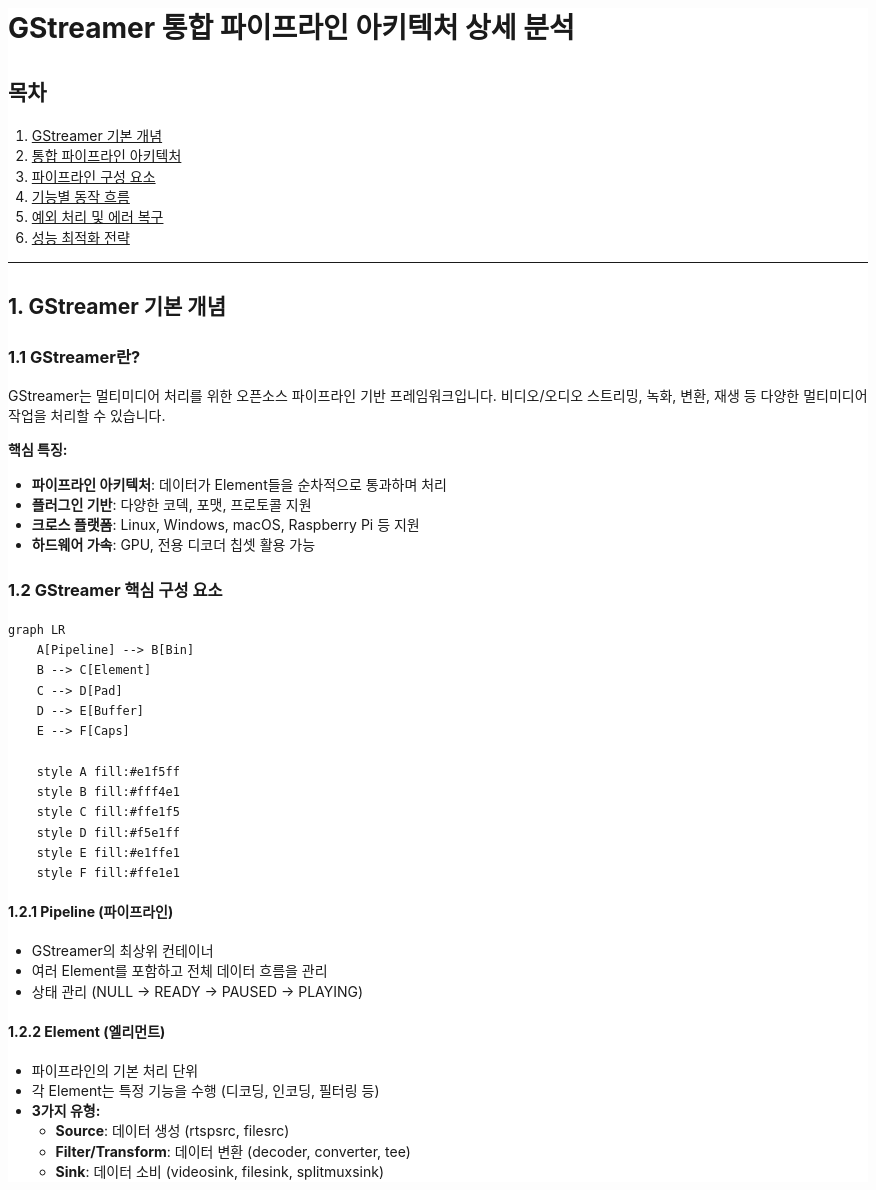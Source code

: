 # GStreamer 통합 파이프라인 아키텍처 상세 분석

## 목차
1. [GStreamer 기본 개념](#1-gstreamer-기본-개념)
2. [통합 파이프라인 아키텍처](#2-통합-파이프라인-아키텍처)
3. [파이프라인 구성 요소](#3-파이프라인-구성-요소)
4. [기능별 동작 흐름](#4-기능별-동작-흐름)
5. [예외 처리 및 에러 복구](#5-예외-처리-및-에러-복구)
6. [성능 최적화 전략](#6-성능-최적화-전략)

---

## 1. GStreamer 기본 개념

### 1.1 GStreamer란?

GStreamer는 멀티미디어 처리를 위한 오픈소스 파이프라인 기반 프레임워크입니다. 비디오/오디오 스트리밍, 녹화, 변환, 재생 등 다양한 멀티미디어 작업을 처리할 수 있습니다.

**핵심 특징:**
- **파이프라인 아키텍처**: 데이터가 Element들을 순차적으로 통과하며 처리
- **플러그인 기반**: 다양한 코덱, 포맷, 프로토콜 지원
- **크로스 플랫폼**: Linux, Windows, macOS, Raspberry Pi 등 지원
- **하드웨어 가속**: GPU, 전용 디코더 칩셋 활용 가능

### 1.2 GStreamer 핵심 구성 요소

```mermaid
graph LR
    A[Pipeline] --> B[Bin]
    B --> C[Element]
    C --> D[Pad]
    D --> E[Buffer]
    E --> F[Caps]

    style A fill:#e1f5ff
    style B fill:#fff4e1
    style C fill:#ffe1f5
    style D fill:#f5e1ff
    style E fill:#e1ffe1
    style F fill:#ffe1e1
```

#### 1.2.1 Pipeline (파이프라인)
- GStreamer의 최상위 컨테이너
- 여러 Element를 포함하고 전체 데이터 흐름을 관리
- 상태 관리 (NULL → READY → PAUSED → PLAYING)

#### 1.2.2 Element (엘리먼트)
- 파이프라인의 기본 처리 단위
- 각 Element는 특정 기능을 수행 (디코딩, 인코딩, 필터링 등)
- **3가지 유형:**
  - **Source**: 데이터 생성 (rtspsrc, filesrc)
  - **Filter/Transform**: 데이터 변환 (decoder, converter, tee)
  - **Sink**: 데이터 소비 (videosink, filesink, splitmuxsink)
